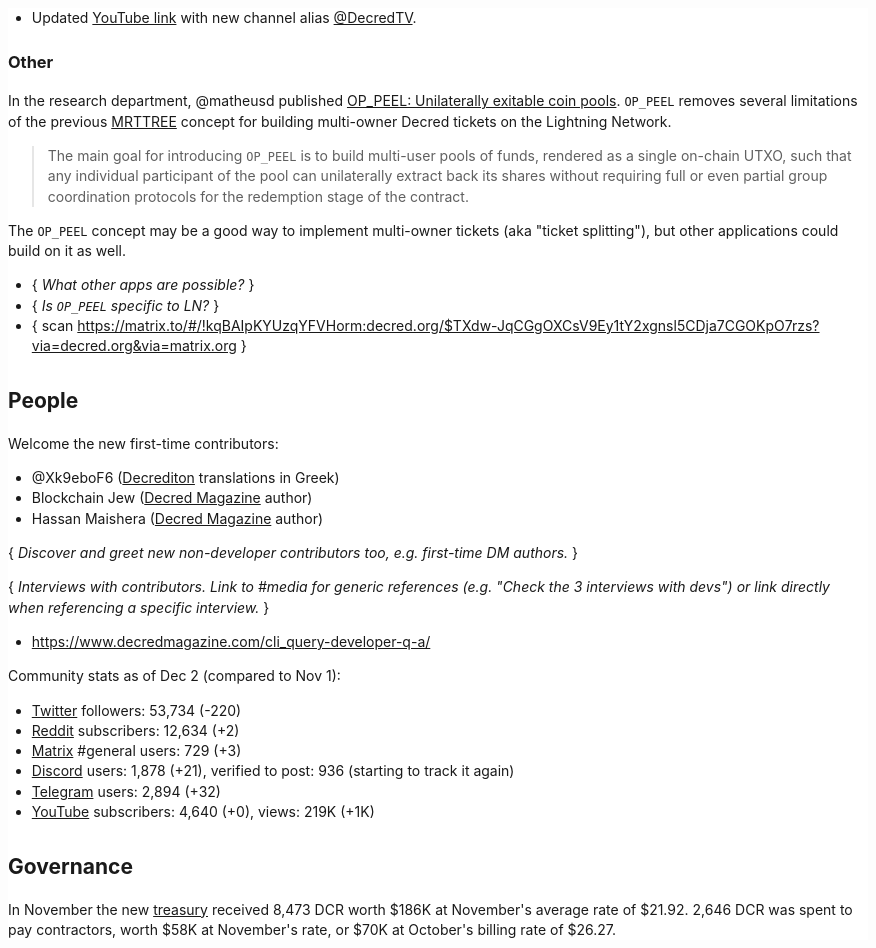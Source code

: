 - Updated [YouTube link](https://github.com/decred/dcrweb/pull/1096) with new channel alias [@DecredTV](https://www.youtube.com/@DecredTV).


### Other

In the research department, @matheusd published [OP_PEEL: Unilaterally exitable coin pools](https://matheusd.com/post/op_peel/). `OP_PEEL` removes several limitations of the previous [MRTTREE](https://matheusd.com/post/ln-split-tickets-01-mrttree/) concept for building multi-owner Decred tickets on the Lightning Network.

> The main goal for introducing `OP_PEEL` is to build multi-user pools of funds, rendered as a single on-chain UTXO, such that any individual participant of the pool can unilaterally extract back its shares without requiring full or even partial group coordination protocols for the redemption stage of the contract.

The `OP_PEEL` concept may be a good way to implement multi-owner tickets (aka "ticket splitting"), but other applications could build on it as well.

- { _What other apps are possible?_ }
- { _Is `OP_PEEL` specific to LN?_ }
- { scan https://matrix.to/#/!kqBAIpKYUzqYFVHorm:decred.org/$TXdw-JqCGgOXCsV9Ey1tY2xgnsl5CDja7CGOKpO7rzs?via=decred.org&via=matrix.org }


## People

Welcome the new first-time contributors:

- @Xk9eboF6 ([Decrediton](https://github.com/decred/decrediton/commits?author=Xk9eboF6) translations in Greek)
- Blockchain Jew ([Decred Magazine](https://www.decredmagazine.com/author/blockchain/) author)
- Hassan Maishera ([Decred Magazine](https://www.decredmagazine.com/author/hassan/) author)

{ _Discover and greet new non-developer contributors too, e.g. first-time DM authors._ }

{ _Interviews with contributors. Link to #media for generic references (e.g. "Check the 3 interviews with devs") or link directly when referencing a specific interview._ }

- https://www.decredmagazine.com/cli_query-developer-q-a/

Community stats as of Dec 2 (compared to Nov 1):

- [Twitter](https://twitter.com/decredproject) followers: 53,734 (-220)
- [Reddit](https://www.reddit.com/r/decred/) subscribers: 12,634 (+2)
- [Matrix](https://chat.decred.org/) #general users: 729 (+3)
- [Discord](https://discord.gg/GJ2GXfz) users: 1,878 (+21), verified to post: 936 (starting to track it again)
- [Telegram](https://t.me/Decred) users: 2,894 (+32)
- [YouTube](https://www.youtube.com/decredchannel) subscribers: 4,640 (+0), views: 219K (+1K)


## Governance

In November the new [treasury](https://dcrdata.decred.org/treasury) received 8,473 DCR worth $186K at November's average rate of $21.92. 2,646 DCR was spent to pay contractors, worth $58K at November's rate, or $70K at October's billing rate of $26.27.
